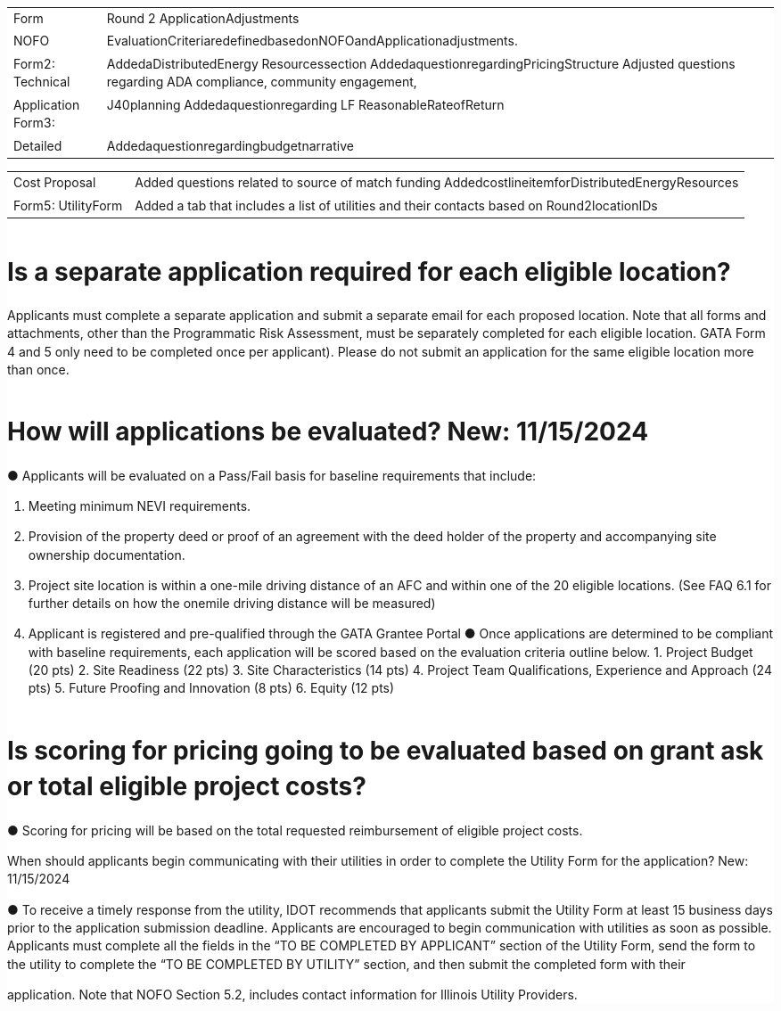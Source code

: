 <html><body><table><tr><td>Form</td><td>Round 2 ApplicationAdjustments</td></tr><tr><td>NOFO</td><td>EvaluationCriteriaredefinedbasedonNOFOandApplicationadjustments.</td></tr><tr><td>Form2: Technical</td><td>AddedaDistributedEnergy Resourcessection AddedaquestionregardingPricingStructure Adjusted questions regarding ADA compliance, community engagement,</td></tr><tr><td>Application Form3:</td><td>J40planning Addedaquestionregarding LF ReasonableRateofReturn</td></tr><tr><td>Detailed</td><td>Addedaquestionregardingbudgetnarrative</td></tr></table></body></html>  

<html><body><table><tr><td>Cost Proposal</td><td>Added questions related to source of match funding AddedcostlineitemforDistributedEnergyResources</td></tr><tr><td>Form5: UtilityForm</td><td>Added a tab that includes a list of utilities and their contacts based on Round2locationIDs</td></tr></table></body></html>  

# Is a separate application required for each eligible location?  

Applicants must complete a separate application and submit a separate email for each proposed location. Note that all forms and attachments, other than the Programmatic Risk Assessment, must be separately completed for each eligible location. GATA Form 4 and 5 only need to be completed once per applicant). Please do not submit an application for the same eligible location more than once.  

# How will applications be evaluated? New: 11/15/2024  

● Applicants will be evaluated on a Pass/Fail basis for baseline requirements that include:  

1. Meeting minimum NEVI requirements.   
2. Provision of the property deed or proof of an agreement with the deed holder of the property and accompanying site ownership documentation.   
3. Project site location is within a one-mile driving distance of an AFC and within one of the 20 eligible locations.  (See FAQ 6.1 for further details on how the onemile driving distance will be measured)  

4. Applicant is registered and pre-qualified through the GATA Grantee Portal ● Once applications are determined to be compliant with baseline requirements, each application will be scored based on the evaluation criteria outline below. 1. Project Budget (20 pts) 2. Site Readiness (22 pts) 3. Site Characteristics (14 pts) 4. Project Team Qualifications, Experience and Approach (24 pts) 5. Future Proofing and Innovation (8 pts) 6. Equity (12 pts)  

# Is scoring for pricing going to be evaluated based on grant ask or total eligible project costs?  

● Scoring for pricing will be based on the total requested reimbursement of eligible project costs.  

When should applicants begin communicating with their utilities in order to complete the Utility Form for the application? New: 11/15/2024  

● To receive a timely response from the utility, IDOT recommends that applicants submit the Utility Form at least 15 business days prior to the application submission deadline. Applicants are encouraged to begin communication with utilities as soon as possible. Applicants must complete all the fields in the “TO BE COMPLETED BY APPLICANT” section of the Utility Form, send the form to the utility to complete the “TO BE COMPLETED BY UTILITY” section, and then submit the completed form with their  

application. Note that NOFO Section 5.2, includes contact information for Illinois Utility Providers.  

